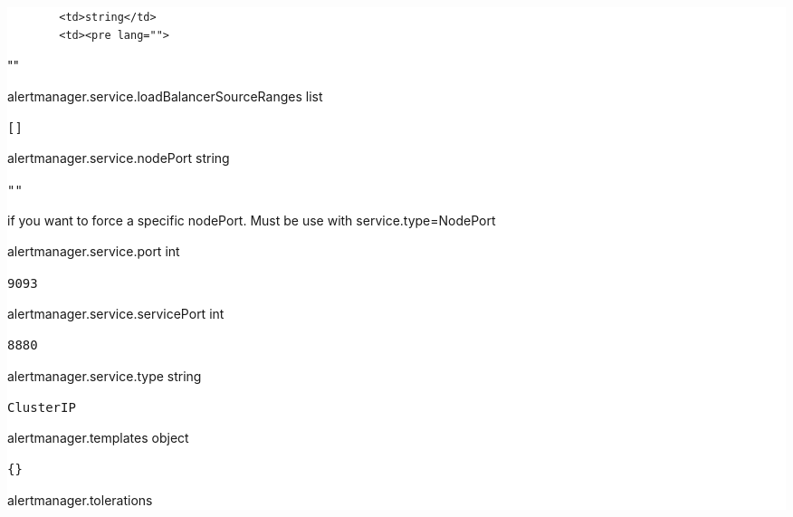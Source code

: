 			<td>string</td>
			<td><pre lang="">
""
</pre>
</td>
			<td></td>
		</tr>
		<tr>
			<td>alertmanager.service.loadBalancerSourceRanges</td>
			<td>list</td>
			<td><pre lang="plaintext">
[]
</pre>
</td>
			<td></td>
		</tr>
		<tr>
			<td>alertmanager.service.nodePort</td>
			<td>string</td>
			<td><pre lang="">
""
</pre>
</td>
			<td><p>if you want to force a specific nodePort. Must be use with service.type=NodePort</p>
</td>
		</tr>
		<tr>
			<td>alertmanager.service.port</td>
			<td>int</td>
			<td><pre lang="">
9093
</pre>
</td>
			<td></td>
		</tr>
		<tr>
			<td>alertmanager.service.servicePort</td>
			<td>int</td>
			<td><pre lang="">
8880
</pre>
</td>
			<td></td>
		</tr>
		<tr>
			<td>alertmanager.service.type</td>
			<td>string</td>
			<td><pre lang="">
ClusterIP
</pre>
</td>
			<td></td>
		</tr>
		<tr>
			<td>alertmanager.templates</td>
			<td>object</td>
			<td><pre lang="plaintext">
{}
</pre>
</td>
			<td></td>
		</tr>
		<tr>
			<td>alertmanager.tolerations</td>